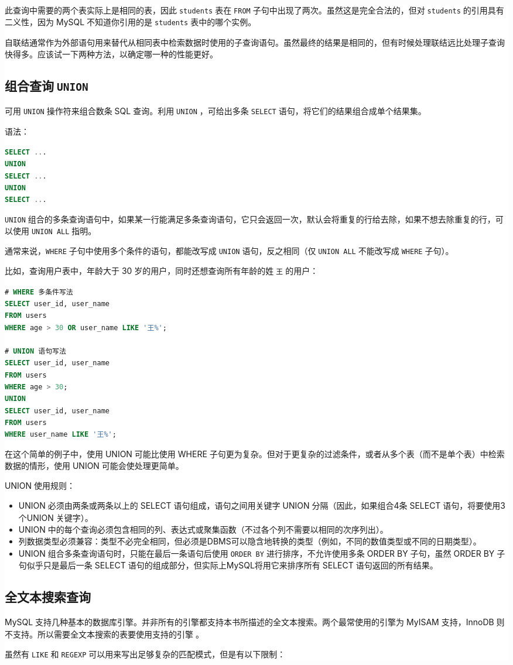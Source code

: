 此查询中需要的两个表实际上是相同的表，因此 `students` 表在 `FROM` 子句中出现了两次。虽然这是完全合法的，但对 `students` 的引用具有二义性，因为 MySQL 不知道你引用的是 `students` 表中的哪个实例。

自联结通常作为外部语句用来替代从相同表中检索数据时使用的子查询语句。虽然最终的结果是相同的，但有时候处理联结远比处理子查询快得多。应该试一下两种方法，以确定哪一种的性能更好。

## 组合查询 `UNION`

可用 `UNION` 操作符来组合数条 SQL 查询。利用 `UNION` ，可给出多条 `SELECT` 语句，将它们的结果组合成单个结果集。

语法：

```sql
SELECT ...
UNION
SELECT ...
UNION
SELECT ...
```

`UNION` 组合的多条查询语句中，如果某一行能满足多条查询语句，它只会返回一次，默认会将重复的行给去除，如果不想去除重复的行，可以使用 `UNION ALL` 指明。

通常来说，`WHERE` 子句中使用多个条件的语句，都能改写成 `UNION` 语句，反之相同（仅 `UNION ALL` 不能改写成 `WHERE` 子句）。

比如，查询用户表中，年龄大于 30 岁的用户，同时还想查询所有年龄的姓 `王` 的用户：

```sql
# WHERE 多条件写法
SELECT user_id, user_name
FROM users
WHERE age > 30 OR user_name LIKE '王%';

# UNION 语句写法
SELECT user_id, user_name
FROM users
WHERE age > 30;
UNION
SELECT user_id, user_name
FROM users
WHERE user_name LIKE '王%';
```

在这个简单的例子中，使用 UNION 可能比使用 WHERE 子句更为复杂。但对于更复杂的过滤条件，或者从多个表（而不是单个表）中检索数据的情形，使用 UNION 可能会使处理更简单。

UNION 使用规则：

- UNION 必须由两条或两条以上的 SELECT 语句组成，语句之间用关键字 UNION 分隔（因此，如果组合4条 SELECT 语句，将要使用3个UNION 关键字）。
- UNION 中的每个查询必须包含相同的列、表达式或聚集函数（不过各个列不需要以相同的次序列出）。
- 列数据类型必须兼容：类型不必完全相同，但必须是DBMS可以隐含地转换的类型（例如，不同的数值类型或不同的日期类型）。
- UNION 组合多条查询语句时，只能在最后一条语句后使用 `ORDER BY` 进行排序，不允许使用多条 ORDER BY 子句，虽然 ORDER BY 子句似乎只是最后一条 SELECT 语句的组成部分，但实际上MySQL将用它来排序所有 SELECT 语句返回的所有结果。

## 全文本搜索查询

MySQL 支持几种基本的数据库引擎。并非所有的引擎都支持本书所描述的全文本搜索。两个最常使用的引擎为 MyISAM 支持，InnoDB 则不支持。所以需要全文本搜索的表要使用支持的引擎 。

虽然有 `LIKE` 和 `REGEXP` 可以用来写出足够复杂的匹配模式，但是有以下限制：
